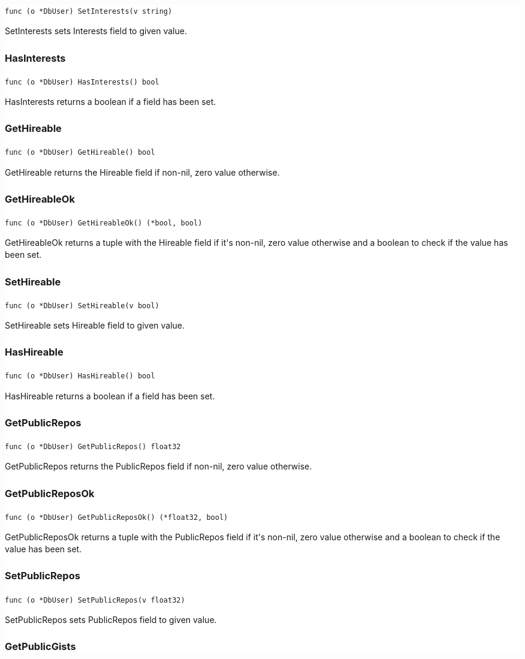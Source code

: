 `func (o *DbUser) SetInterests(v string)`

SetInterests sets Interests field to given value.

### HasInterests

`func (o *DbUser) HasInterests() bool`

HasInterests returns a boolean if a field has been set.

### GetHireable

`func (o *DbUser) GetHireable() bool`

GetHireable returns the Hireable field if non-nil, zero value otherwise.

### GetHireableOk

`func (o *DbUser) GetHireableOk() (*bool, bool)`

GetHireableOk returns a tuple with the Hireable field if it's non-nil, zero value otherwise
and a boolean to check if the value has been set.

### SetHireable

`func (o *DbUser) SetHireable(v bool)`

SetHireable sets Hireable field to given value.

### HasHireable

`func (o *DbUser) HasHireable() bool`

HasHireable returns a boolean if a field has been set.

### GetPublicRepos

`func (o *DbUser) GetPublicRepos() float32`

GetPublicRepos returns the PublicRepos field if non-nil, zero value otherwise.

### GetPublicReposOk

`func (o *DbUser) GetPublicReposOk() (*float32, bool)`

GetPublicReposOk returns a tuple with the PublicRepos field if it's non-nil, zero value otherwise
and a boolean to check if the value has been set.

### SetPublicRepos

`func (o *DbUser) SetPublicRepos(v float32)`

SetPublicRepos sets PublicRepos field to given value.


### GetPublicGists

